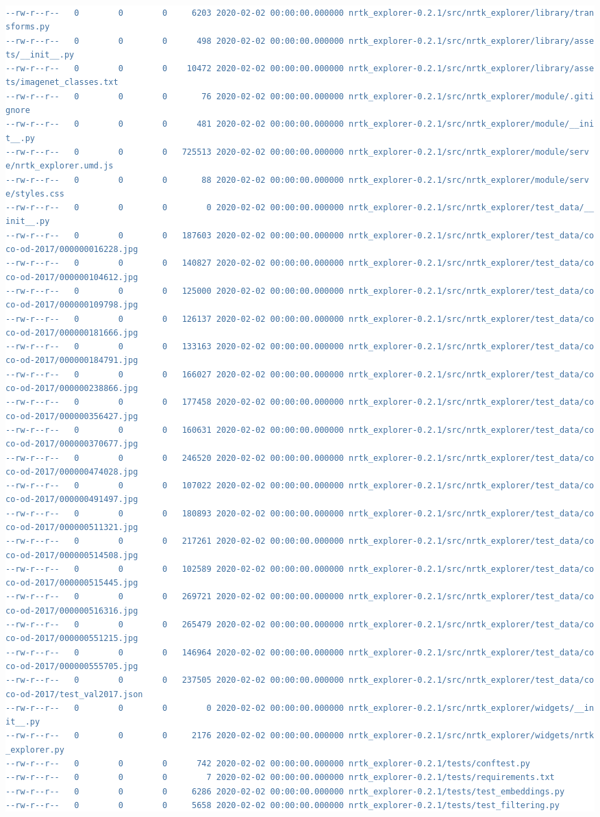 ```diff
--rw-r--r--   0        0        0     6203 2020-02-02 00:00:00.000000 nrtk_explorer-0.2.1/src/nrtk_explorer/library/transforms.py
--rw-r--r--   0        0        0      498 2020-02-02 00:00:00.000000 nrtk_explorer-0.2.1/src/nrtk_explorer/library/assets/__init__.py
--rw-r--r--   0        0        0    10472 2020-02-02 00:00:00.000000 nrtk_explorer-0.2.1/src/nrtk_explorer/library/assets/imagenet_classes.txt
--rw-r--r--   0        0        0       76 2020-02-02 00:00:00.000000 nrtk_explorer-0.2.1/src/nrtk_explorer/module/.gitignore
--rw-r--r--   0        0        0      481 2020-02-02 00:00:00.000000 nrtk_explorer-0.2.1/src/nrtk_explorer/module/__init__.py
--rw-r--r--   0        0        0   725513 2020-02-02 00:00:00.000000 nrtk_explorer-0.2.1/src/nrtk_explorer/module/serve/nrtk_explorer.umd.js
--rw-r--r--   0        0        0       88 2020-02-02 00:00:00.000000 nrtk_explorer-0.2.1/src/nrtk_explorer/module/serve/styles.css
--rw-r--r--   0        0        0        0 2020-02-02 00:00:00.000000 nrtk_explorer-0.2.1/src/nrtk_explorer/test_data/__init__.py
--rw-r--r--   0        0        0   187603 2020-02-02 00:00:00.000000 nrtk_explorer-0.2.1/src/nrtk_explorer/test_data/coco-od-2017/000000016228.jpg
--rw-r--r--   0        0        0   140827 2020-02-02 00:00:00.000000 nrtk_explorer-0.2.1/src/nrtk_explorer/test_data/coco-od-2017/000000104612.jpg
--rw-r--r--   0        0        0   125000 2020-02-02 00:00:00.000000 nrtk_explorer-0.2.1/src/nrtk_explorer/test_data/coco-od-2017/000000109798.jpg
--rw-r--r--   0        0        0   126137 2020-02-02 00:00:00.000000 nrtk_explorer-0.2.1/src/nrtk_explorer/test_data/coco-od-2017/000000181666.jpg
--rw-r--r--   0        0        0   133163 2020-02-02 00:00:00.000000 nrtk_explorer-0.2.1/src/nrtk_explorer/test_data/coco-od-2017/000000184791.jpg
--rw-r--r--   0        0        0   166027 2020-02-02 00:00:00.000000 nrtk_explorer-0.2.1/src/nrtk_explorer/test_data/coco-od-2017/000000238866.jpg
--rw-r--r--   0        0        0   177458 2020-02-02 00:00:00.000000 nrtk_explorer-0.2.1/src/nrtk_explorer/test_data/coco-od-2017/000000356427.jpg
--rw-r--r--   0        0        0   160631 2020-02-02 00:00:00.000000 nrtk_explorer-0.2.1/src/nrtk_explorer/test_data/coco-od-2017/000000370677.jpg
--rw-r--r--   0        0        0   246520 2020-02-02 00:00:00.000000 nrtk_explorer-0.2.1/src/nrtk_explorer/test_data/coco-od-2017/000000474028.jpg
--rw-r--r--   0        0        0   107022 2020-02-02 00:00:00.000000 nrtk_explorer-0.2.1/src/nrtk_explorer/test_data/coco-od-2017/000000491497.jpg
--rw-r--r--   0        0        0   180893 2020-02-02 00:00:00.000000 nrtk_explorer-0.2.1/src/nrtk_explorer/test_data/coco-od-2017/000000511321.jpg
--rw-r--r--   0        0        0   217261 2020-02-02 00:00:00.000000 nrtk_explorer-0.2.1/src/nrtk_explorer/test_data/coco-od-2017/000000514508.jpg
--rw-r--r--   0        0        0   102589 2020-02-02 00:00:00.000000 nrtk_explorer-0.2.1/src/nrtk_explorer/test_data/coco-od-2017/000000515445.jpg
--rw-r--r--   0        0        0   269721 2020-02-02 00:00:00.000000 nrtk_explorer-0.2.1/src/nrtk_explorer/test_data/coco-od-2017/000000516316.jpg
--rw-r--r--   0        0        0   265479 2020-02-02 00:00:00.000000 nrtk_explorer-0.2.1/src/nrtk_explorer/test_data/coco-od-2017/000000551215.jpg
--rw-r--r--   0        0        0   146964 2020-02-02 00:00:00.000000 nrtk_explorer-0.2.1/src/nrtk_explorer/test_data/coco-od-2017/000000555705.jpg
--rw-r--r--   0        0        0   237505 2020-02-02 00:00:00.000000 nrtk_explorer-0.2.1/src/nrtk_explorer/test_data/coco-od-2017/test_val2017.json
--rw-r--r--   0        0        0        0 2020-02-02 00:00:00.000000 nrtk_explorer-0.2.1/src/nrtk_explorer/widgets/__init__.py
--rw-r--r--   0        0        0     2176 2020-02-02 00:00:00.000000 nrtk_explorer-0.2.1/src/nrtk_explorer/widgets/nrtk_explorer.py
--rw-r--r--   0        0        0      742 2020-02-02 00:00:00.000000 nrtk_explorer-0.2.1/tests/conftest.py
--rw-r--r--   0        0        0        7 2020-02-02 00:00:00.000000 nrtk_explorer-0.2.1/tests/requirements.txt
--rw-r--r--   0        0        0     6286 2020-02-02 00:00:00.000000 nrtk_explorer-0.2.1/tests/test_embeddings.py
--rw-r--r--   0        0        0     5658 2020-02-02 00:00:00.000000 nrtk_explorer-0.2.1/tests/test_filtering.py
```